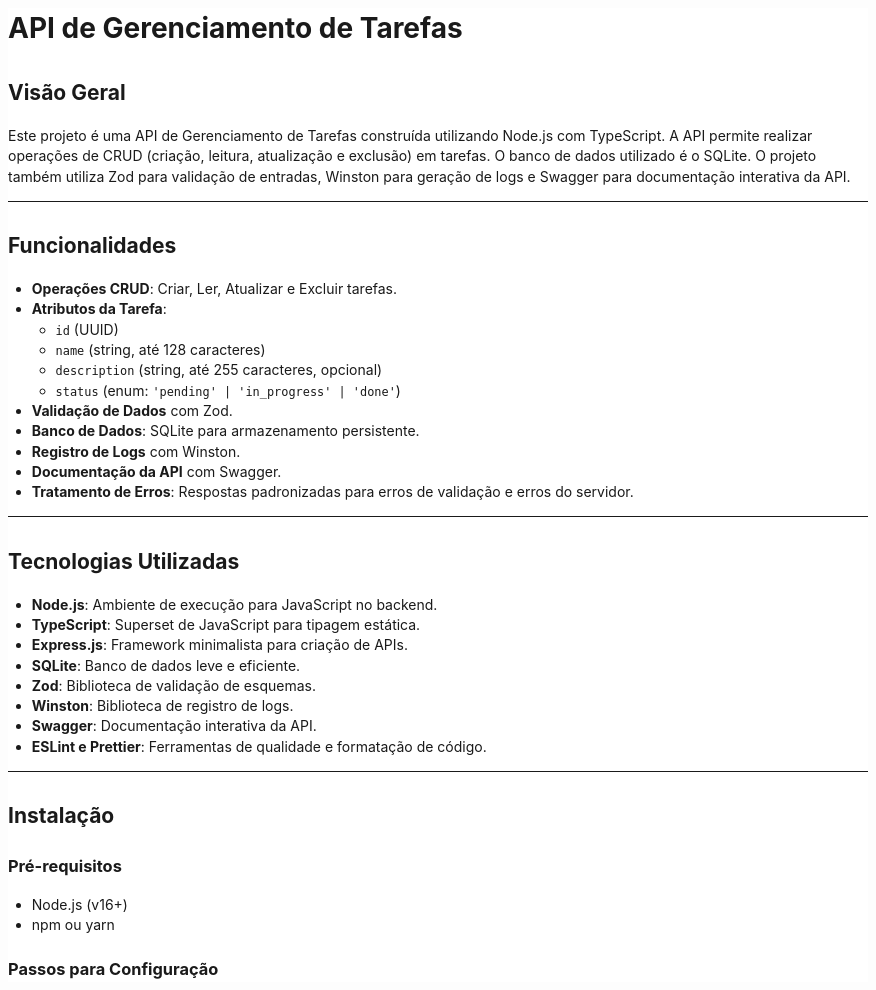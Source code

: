 # API de Gerenciamento de Tarefas

## Visão Geral

Este projeto é uma API de Gerenciamento de Tarefas construída utilizando Node.js com TypeScript. A API permite realizar operações de CRUD (criação, leitura, atualização e exclusão) em tarefas. O banco de dados utilizado é o SQLite. O projeto também utiliza Zod para validação de entradas, Winston para geração de logs e Swagger para documentação interativa da API.

---

## Funcionalidades

- **Operações CRUD**: Criar, Ler, Atualizar e Excluir tarefas.
- **Atributos da Tarefa**:
  - `id` (UUID)
  - `name` (string, até 128 caracteres)
  - `description` (string, até 255 caracteres, opcional)
  - `status` (enum: `'pending' | 'in_progress' | 'done'`)
- **Validação de Dados** com Zod.
- **Banco de Dados**: SQLite para armazenamento persistente.
- **Registro de Logs** com Winston.
- **Documentação da API** com Swagger.
- **Tratamento de Erros**: Respostas padronizadas para erros de validação e erros do servidor.

---

## Tecnologias Utilizadas

- **Node.js**: Ambiente de execução para JavaScript no backend.
- **TypeScript**: Superset de JavaScript para tipagem estática.
- **Express.js**: Framework minimalista para criação de APIs.
- **SQLite**: Banco de dados leve e eficiente.
- **Zod**: Biblioteca de validação de esquemas.
- **Winston**: Biblioteca de registro de logs.
- **Swagger**: Documentação interativa da API.
- **ESLint e Prettier**: Ferramentas de qualidade e formatação de código.

---

## Instalação

### Pré-requisitos

- Node.js (v16+)
- npm ou yarn

### Passos para Configuração
